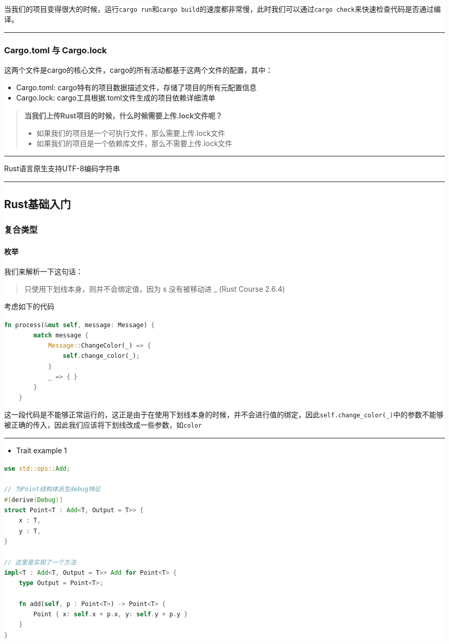 当我们的项目变得很大的时候，运行`cargo run`和`cargo build`的速度都非常慢，此时我们可以通过`cargo check`来快速检查代码是否通过编译。

---

### Cargo.toml 与 Cargo.lock

这两个文件是cargo的核心文件，cargo的所有活动都基于这两个文件的配置，其中：
- Cargo.toml: cargo特有的项目数据描述文件，存储了项目的所有元配置信息
- Cargo.lock: cargo工具根据.toml文件生成的项目依赖详细清单

> **当我们上传Rust项目的时候，什么时候需要上传.lock文件呢？**
> - 如果我们的项目是一个可执行文件，那么需要上传.lock文件
> - 如果我们的项目是一个依赖库文件，那么不需要上传.lock文件

---

Rust语言原生支持UTF-8编码字符串

---

## Rust基础入门
  

### 复合类型

#### 枚举

我们来解析一下这句话：
> 只使用下划线本身，则并不会绑定值，因为 s 没有被移动进 _ 
> (Rust Course 2.6.4)

考虑如下的代码
```rust
fn process(&mut self, message: Message) {
        match message {
            Message::ChangeColor(_) => {
                self.change_color(_);
            }
            _ => { }
        }
    }
```
这一段代码是不能够正常运行的，这正是由于在使用下划线本身的时候，并不会进行值的绑定，因此`self.change_color(_)`中的参数不能够被正确的传入，因此我们应该将下划线改成一些参数，如`color`

---

- Trait example 1

```Rust
use std::ops::Add;

// 为Point结构体派生debug特征
#[derive(Debug)]
struct Point<T : Add<T, Output = T>> {
    x : T,
    y : T,
}

// 这里是实现了一个方法
impl<T : Add<T, Output = T>> Add for Point<T> {
    type Output = Point<T>;

    fn add(self, p : Point<T>) -> Point<T> {
        Point { x: self.x + p.x, y: self.y + p.y }
    }
}

```